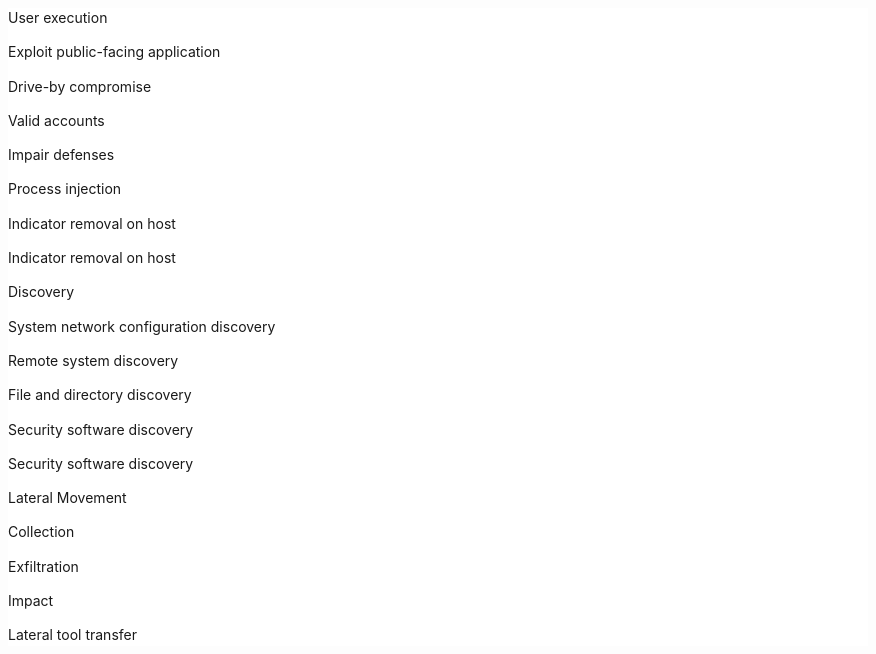 User 
execution

Exploit 
public\-facing 
application

Drive\-by 
compromise

Valid accounts

Impair 
defenses

Process 
injection

Indicator 
removal on 
host

Indicator 
removal on 
host

Discovery

System 
network 
configuration 
discovery

Remote 
system 
discovery

File and 
directory 
discovery

Security 
software 
discovery

Security 
software 
discovery

Lateral 
Movement

Collection

Exfiltration

Impact

Lateral tool 
transfer
